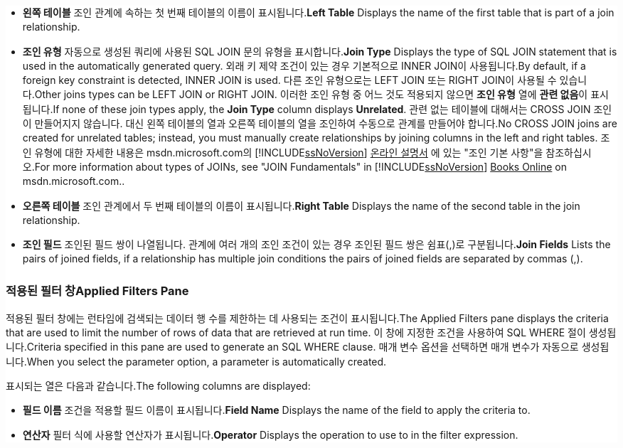 -   <span data-ttu-id="d1539-266">**왼쪽 테이블** 조인 관계에 속하는 첫 번째 테이블의 이름이 표시됩니다.</span><span class="sxs-lookup"><span data-stu-id="d1539-266">**Left Table** Displays the name of the first table that is part of a join relationship.</span></span>  
  
-   <span data-ttu-id="d1539-267">**조인 유형** 자동으로 생성된 쿼리에 사용된 SQL  JOIN  문의 유형을 표시합니다.</span><span class="sxs-lookup"><span data-stu-id="d1539-267">**Join Type** Displays the type of SQL JOIN statement that is used in the automatically generated query.</span></span> <span data-ttu-id="d1539-268">외래 키 제약 조건이 있는 경우 기본적으로 INNER  JOIN이 사용됩니다.</span><span class="sxs-lookup"><span data-stu-id="d1539-268">By default, if a foreign key constraint is detected, INNER JOIN is used.</span></span> <span data-ttu-id="d1539-269">다른 조인 유형으로는 LEFT  JOIN  또는 RIGHT  JOIN이 사용될 수 있습니다.</span><span class="sxs-lookup"><span data-stu-id="d1539-269">Other joins types can be LEFT JOIN or RIGHT JOIN.</span></span> <span data-ttu-id="d1539-270">이러한 조인 유형 중 어느 것도 적용되지 않으면 **조인 유형** 열에 **관련 없음**이 표시됩니다.</span><span class="sxs-lookup"><span data-stu-id="d1539-270">If none of these join types apply, the **Join Type** column displays **Unrelated**.</span></span> <span data-ttu-id="d1539-271">관련 없는 테이블에 대해서는 CROSS  JOIN  조인이 만들어지지 않습니다.  대신 왼쪽 테이블의 열과 오른쪽 테이블의 열을 조인하여 수동으로 관계를 만들어야 합니다.</span><span class="sxs-lookup"><span data-stu-id="d1539-271">No CROSS JOIN joins are created for unrelated tables; instead, you must manually create relationships by joining columns in the left and right tables.</span></span> <span data-ttu-id="d1539-272">조인 유형에 대한 자세한 내용은 msdn.microsoft.com의 [!INCLUDE[ssNoVersion](../includes/ssnoversion-md.md)] [온라인 설명서](https://go.microsoft.com/fwlink/?LinkId=141687) 에 있는 "조인 기본 사항"을 참조하십시오.</span><span class="sxs-lookup"><span data-stu-id="d1539-272">For more information about types of JOINs, see "JOIN Fundamentals" in [!INCLUDE[ssNoVersion](../includes/ssnoversion-md.md)] [Books Online](https://go.microsoft.com/fwlink/?LinkId=141687) on msdn.microsoft.com..</span></span>  
  
-   <span data-ttu-id="d1539-273">**오른쪽 테이블** 조인 관계에서 두 번째 테이블의 이름이 표시됩니다.</span><span class="sxs-lookup"><span data-stu-id="d1539-273">**Right Table** Displays the name of the second table in the join relationship.</span></span>  
  
-   <span data-ttu-id="d1539-274">**조인 필드** 조인된 필드 쌍이 나열됩니다. 관계에 여러 개의 조인 조건이 있는 경우 조인된 필드 쌍은 쉼표(,)로 구분됩니다.</span><span class="sxs-lookup"><span data-stu-id="d1539-274">**Join Fields** Lists the pairs of joined fields, if a relationship has multiple join conditions the pairs of joined fields are separated by commas (,).</span></span>  
  
###  <a name="applied-filters-pane"></a><a name="AppliedFilters"></a> <span data-ttu-id="d1539-275">적용된 필터 창</span><span class="sxs-lookup"><span data-stu-id="d1539-275">Applied Filters Pane</span></span>  
 <span data-ttu-id="d1539-276">적용된 필터 창에는 런타임에 검색되는 데이터 행 수를 제한하는 데 사용되는 조건이 표시됩니다.</span><span class="sxs-lookup"><span data-stu-id="d1539-276">The Applied Filters pane displays the criteria that are used to limit the number of rows of data that are retrieved at run time.</span></span> <span data-ttu-id="d1539-277">이 창에 지정한 조건을 사용하여 SQL  WHERE  절이 생성됩니다.</span><span class="sxs-lookup"><span data-stu-id="d1539-277">Criteria specified in this pane are used to generate an SQL WHERE clause.</span></span> <span data-ttu-id="d1539-278">매개 변수 옵션을 선택하면 매개 변수가 자동으로 생성됩니다.</span><span class="sxs-lookup"><span data-stu-id="d1539-278">When you select the parameter option, a parameter is automatically created.</span></span>  
  
 <span data-ttu-id="d1539-279">표시되는 열은 다음과 같습니다.</span><span class="sxs-lookup"><span data-stu-id="d1539-279">The following columns are displayed:</span></span>  
  
-   <span data-ttu-id="d1539-280">**필드 이름** 조건을 적용할 필드 이름이 표시됩니다.</span><span class="sxs-lookup"><span data-stu-id="d1539-280">**Field Name** Displays the name of the field to apply the criteria to.</span></span>  
  
-   <span data-ttu-id="d1539-281">**연산자** 필터 식에 사용할 연산자가 표시됩니다.</span><span class="sxs-lookup"><span data-stu-id="d1539-281">**Operator** Displays the operation to use to in the filter expression.</span></span>  
  